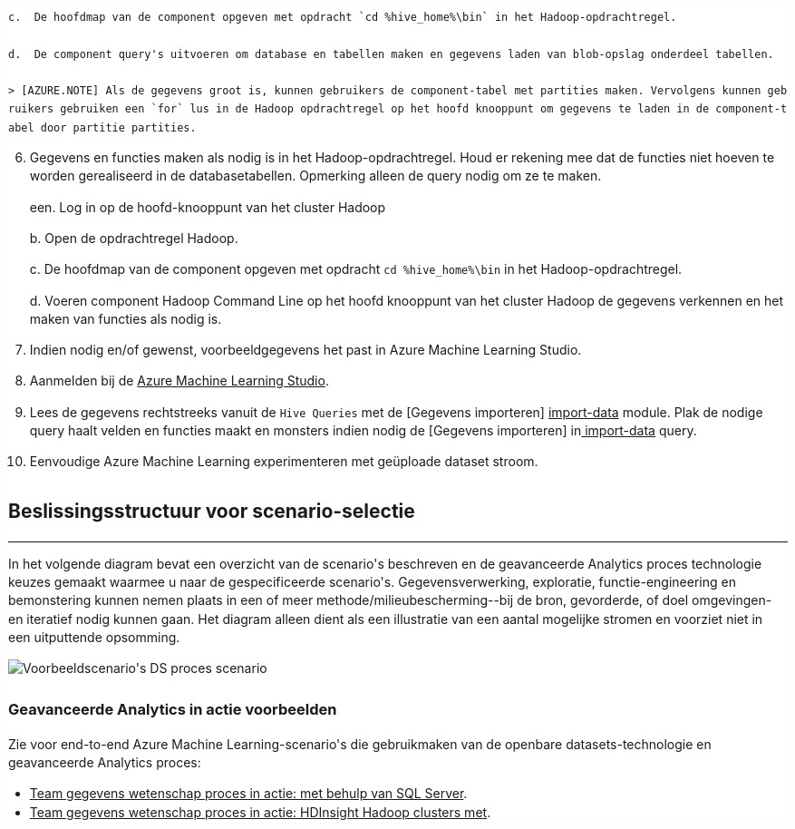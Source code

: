     c.  De hoofdmap van de component opgeven met opdracht `cd %hive_home%\bin` in het Hadoop-opdrachtregel.

    d.  De component query's uitvoeren om database en tabellen maken en gegevens laden van blob-opslag onderdeel tabellen.

    > [AZURE.NOTE] Als de gegevens groot is, kunnen gebruikers de component-tabel met partities maken. Vervolgens kunnen gebruikers gebruiken een `for` lus in de Hadoop opdrachtregel op het hoofd knooppunt om gegevens te laden in de component-tabel door partitie partities.

6.  Gegevens en functies maken als nodig is in het Hadoop-opdrachtregel. Houd er rekening mee dat de functies niet hoeven te worden gerealiseerd in de databasetabellen. Opmerking alleen de query nodig om ze te maken.

    een.  Log in op de hoofd-knooppunt van het cluster Hadoop

    b.  Open de opdrachtregel Hadoop.

    c.  De hoofdmap van de component opgeven met opdracht `cd %hive_home%\bin` in het Hadoop-opdrachtregel.

    d.  Voeren component Hadoop Command Line op het hoofd knooppunt van het cluster Hadoop de gegevens verkennen en het maken van functies als nodig is.

7.  Indien nodig en/of gewenst, voorbeeldgegevens het past in Azure Machine Learning Studio.

8.  Aanmelden bij de [Azure Machine Learning Studio](https://studio.azureml.net/).

9. Lees de gegevens rechtstreeks vanuit de `Hive Queries` met de [Gegevens importeren] [ import-data] module. Plak de nodige query haalt velden en functies maakt en monsters indien nodig de [Gegevens importeren] in[ import-data] query.

10. Eenvoudige Azure Machine Learning experimenteren met geüploade dataset stroom.

## <a name="decisiontree"></a>Beslissingsstructuur voor scenario-selectie
------------------------

In het volgende diagram bevat een overzicht van de scenario's beschreven en de geavanceerde Analytics proces technologie keuzes gemaakt waarmee u naar de gespecificeerde scenario's. Gegevensverwerking, exploratie, functie-engineering en bemonstering kunnen nemen plaats in een of meer methode/milieubescherming--bij de bron, gevorderde, of doel omgevingen- en iteratief nodig kunnen gaan. Het diagram alleen dient als een illustratie van een aantal mogelijke stromen en voorziet niet in een uitputtende opsomming.

![Voorbeeldscenario's DS proces scenario][8]

### <a name="advanced-analytics-in-action-examples"></a>Geavanceerde Analytics in actie voorbeelden

Zie voor end-to-end Azure Machine Learning-scenario's die gebruikmaken van de openbare datasets-technologie en geavanceerde Analytics proces:


* [Team gegevens wetenschap proces in actie: met behulp van SQL Server](machine-learning-data-science-process-sql-walkthrough.md).
* [Team gegevens wetenschap proces in actie: HDInsight Hadoop clusters met](machine-learning-data-science-process-hive-walkthrough.md).


[1]: ./media/machine-learning-data-science-plan-sample-scenarios/dsp-plan-small-in-aml.png
[2]: ./media/machine-learning-data-science-plan-sample-scenarios/dsp-plan-local-with-processing.png
[3]: ./media/machine-learning-data-science-plan-sample-scenarios/dsp-plan-local-large.png
[4]: ./media/machine-learning-data-science-plan-sample-scenarios/dsp-plan-local-to-db.png
[5]: ./media/machine-learning-data-science-plan-sample-scenarios/dsp-plan-large-to-db.png
[6]: ./media/machine-learning-data-science-plan-sample-scenarios/dsp-plan-db-to-db.png
[7]: ./media/machine-learning-data-science-plan-sample-scenarios/dsp-plan-attach-db.png
[8]: ./media/machine-learning-data-science-plan-sample-scenarios/dsp-plan-sample-scenarios.png
[9]: ./media/machine-learning-data-science-plan-sample-scenarios/dsp-plan-local-to-hive.png
[import-data]: https://msdn.microsoft.com/library/azure/4e1b0fe6-aded-4b3f-a36f-39b8862b9004/